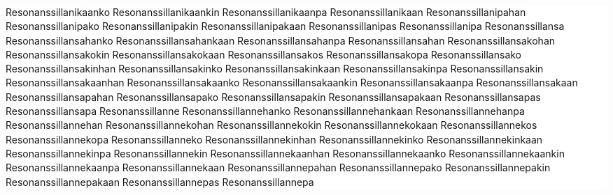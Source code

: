 Resonanssillanikaanko
Resonanssillanikaankin
Resonanssillanikaanpa
Resonanssillanikaan
Resonanssillanipahan
Resonanssillanipako
Resonanssillanipakin
Resonanssillanipakaan
Resonanssillanipas
Resonanssillanipa
Resonanssillansa
Resonanssillansahanko
Resonanssillansahankaan
Resonanssillansahanpa
Resonanssillansahan
Resonanssillansakohan
Resonanssillansakokin
Resonanssillansakokaan
Resonanssillansakos
Resonanssillansakopa
Resonanssillansako
Resonanssillansakinhan
Resonanssillansakinko
Resonanssillansakinkaan
Resonanssillansakinpa
Resonanssillansakin
Resonanssillansakaanhan
Resonanssillansakaanko
Resonanssillansakaankin
Resonanssillansakaanpa
Resonanssillansakaan
Resonanssillansapahan
Resonanssillansapako
Resonanssillansapakin
Resonanssillansapakaan
Resonanssillansapas
Resonanssillansapa
Resonanssillanne
Resonanssillannehanko
Resonanssillannehankaan
Resonanssillannehanpa
Resonanssillannehan
Resonanssillannekohan
Resonanssillannekokin
Resonanssillannekokaan
Resonanssillannekos
Resonanssillannekopa
Resonanssillanneko
Resonanssillannekinhan
Resonanssillannekinko
Resonanssillannekinkaan
Resonanssillannekinpa
Resonanssillannekin
Resonanssillannekaanhan
Resonanssillannekaanko
Resonanssillannekaankin
Resonanssillannekaanpa
Resonanssillannekaan
Resonanssillannepahan
Resonanssillannepako
Resonanssillannepakin
Resonanssillannepakaan
Resonanssillannepas
Resonanssillannepa